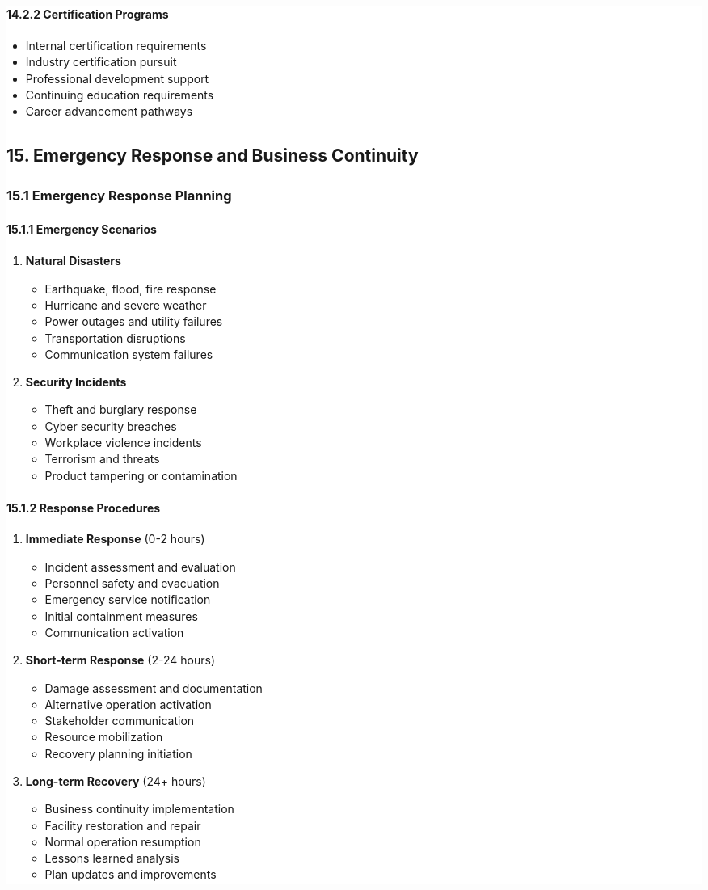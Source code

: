 #### 14.2.2 Certification Programs

- Internal certification requirements
- Industry certification pursuit
- Professional development support
- Continuing education requirements
- Career advancement pathways

## 15. Emergency Response and Business Continuity

### 15.1 Emergency Response Planning

#### 15.1.1 Emergency Scenarios

1. **Natural Disasters**

   - Earthquake, flood, fire response
   - Hurricane and severe weather
   - Power outages and utility failures
   - Transportation disruptions
   - Communication system failures

2. **Security Incidents**
   - Theft and burglary response
   - Cyber security breaches
   - Workplace violence incidents
   - Terrorism and threats
   - Product tampering or contamination

#### 15.1.2 Response Procedures

1. **Immediate Response** (0-2 hours)

   - Incident assessment and evaluation
   - Personnel safety and evacuation
   - Emergency service notification
   - Initial containment measures
   - Communication activation

2. **Short-term Response** (2-24 hours)

   - Damage assessment and documentation
   - Alternative operation activation
   - Stakeholder communication
   - Resource mobilization
   - Recovery planning initiation

3. **Long-term Recovery** (24+ hours)
   - Business continuity implementation
   - Facility restoration and repair
   - Normal operation resumption
   - Lessons learned analysis
   - Plan updates and improvements
